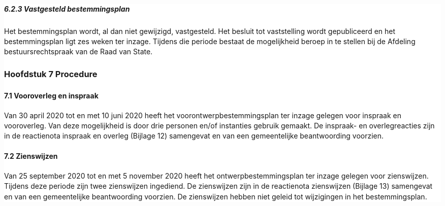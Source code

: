 ##### 6\.2\.3 Vastgesteld bestemmingsplan

Het bestemmingsplan wordt, al dan niet gewijzigd, vastgesteld. Het besluit tot vaststelling wordt gepubliceerd en het bestemmingsplan ligt zes weken ter inzage. Tijdens die periode bestaat de mogelijkheid beroep in te stellen bij de Afdeling bestuursrechtspraak van de Raad van State.

### Hoofdstuk 7 Procedure

#### 7\.1 Vooroverleg en inspraak

Van 30 april 2020 tot en met 10 juni 2020 heeft het voorontwerpbestemmingsplan ter inzage gelegen voor inspraak en vooroverleg. Van deze mogelijkheid is door drie personen en/of instanties gebruik gemaakt. De inspraak\- en overlegreacties zijn in de reactienota inspraak en overleg (Bijlage 12) samengevat en van een gemeentelijke beantwoording voorzien.

#### 7\.2 Zienswijzen

Van 25 september 2020 tot en met 5 november 2020 heeft het ontwerpbestemmingsplan ter inzage gelegen voor zienswijzen. Tijdens deze periode zijn twee zienswijzen ingediend. De zienswijzen zijn in de reactienota zienswijzen (Bijlage 13) samengevat en van een gemeentelijke beantwoording voorzien. De zienswijzen hebben niet geleid tot wijzigingen in het bestemmingsplan.